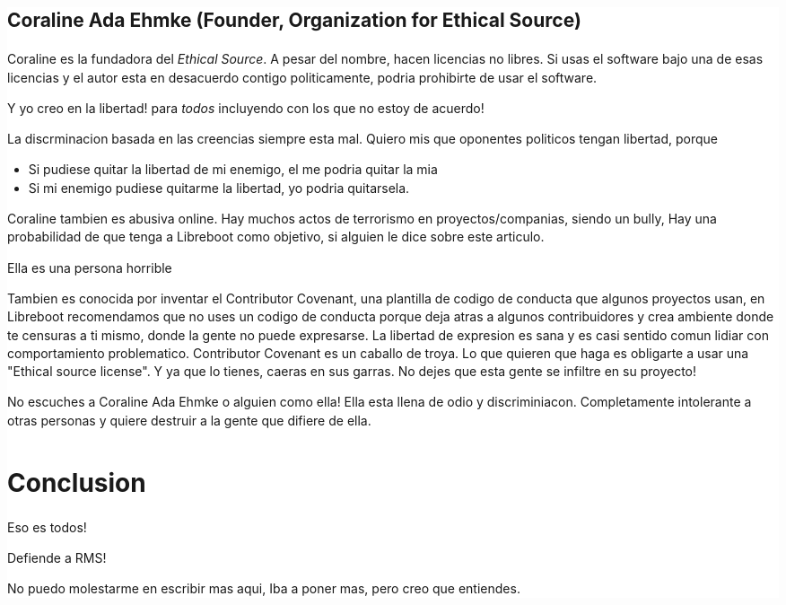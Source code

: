 
Coraline Ada Ehmke (Founder, Organization for Ethical Source)
-------------------------------------------------------------

Coraline es la fundadora del *Ethical Source*. A pesar del nombre,
hacen licencias no libres. Si usas el software bajo una de esas
licencias y el autor esta en desacuerdo contigo politicamente, podria
prohibirte de usar el software.

Y yo creo en la libertad! para *todos* incluyendo con los que no estoy
de acuerdo!

La discrminacion basada en las creencias siempre esta mal. Quiero mis
que oponentes politicos tengan libertad, porque
* Si pudiese quitar la libertad de mi enemigo, el me podria quitar la mia
* Si mi enemigo pudiese quitarme la libertad, yo podria quitarsela.

Coraline tambien es abusiva online. Hay muchos actos de terrorismo en
proyectos/companias, siendo un bully, Hay una probabilidad de que
tenga a Libreboot como objetivo, si alguien le dice sobre este articulo.

Ella es una persona horrible

Tambien es conocida por inventar el Contributor Covenant, una
plantilla de codigo de conducta que algunos proyectos usan, en
Libreboot recomendamos que no uses un codigo de conducta porque deja
atras a algunos contribuidores y crea ambiente donde te censuras a ti
mismo, donde la gente no puede expresarse. La libertad de expresion es
sana y es casi sentido comun lidiar con comportamiento
problematico. Contributor Covenant es un caballo de troya. Lo que
quieren que haga es obligarte a usar una "Ethical source license". Y
ya que lo tienes, caeras en sus garras. No dejes que esta gente se
infiltre en su proyecto!

No escuches a Coraline Ada Ehmke o alguien como ella! Ella esta llena
de odio y discriminiacon. Completamente intolerante a otras personas y
quiere destruir a la gente que difiere de ella.

Conclusion
==========

Eso es todos!

Defiende a RMS!

No puedo molestarme en escribir mas aqui, Iba a poner mas, pero creo
que entiendes.
